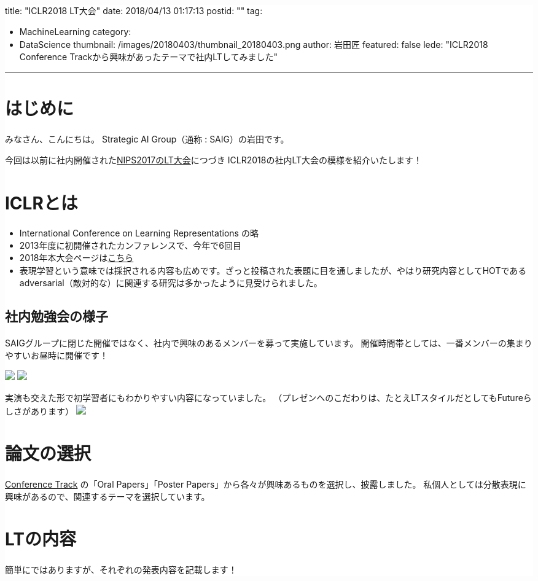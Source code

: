 title: "ICLR2018 LT大会"
date: 2018/04/13 01:17:13
postid: ""
tag:
  - MachineLearning
category:
  - DataScience
thumbnail: /images/20180403/thumbnail_20180403.png
author: 岩田匠
featured: false
lede: "ICLR2018 Conference Trackから興味があったテーマで社内LTしてみました"
---

# はじめに
みなさん、こんにちは。
Strategic AI Group（通称 : SAIG）の岩田です。

今回は以前に社内開催された[NIPS2017のLT大会](https://future-architect.github.io/articles/20180222/)につづき
ICLR2018の社内LT大会の模様を紹介いたします！


# ICLRとは
- International Conference on Learning Representations の略
- 2013年度に初開催されたカンファレンスで、今年で6回目
- 2018年本大会ページは[こちら](https://iclr.cc/doku.php?id=iclr2018:main)
- 表現学習という意味では採択される内容も広めです。ざっと投稿された表題に目を通しましたが、やはり研究内容としてHOTであるadversarial（敵対的な）に関連する研究は多かったように見受けられました。


## 社内勉強会の様子
SAIGグループに閉じた開催ではなく、社内で興味のあるメンバーを募って実施しています。
開催時間帯としては、一番メンバーの集まりやすいお昼時に開催です！

<img src="/images/20180403/photo_20180403_01.jpeg">
<img src="/images/20180403/photo_20180403_02.jpeg">

実演も交えた形で初学習者にもわかりやすい内容になっていました。
（プレゼンへのこだわりは、たとえLTスタイルだとしてもFutureらしさがあります）
<img src="/images/20180403/photo_20180403_03.jpeg">


# 論文の選択
[Conference Track](https://openreview.net/group?id=ICLR.cc/2018/Conference) の「Oral Papers」「Poster Papers」から各々が興味あるものを選択し、披露しました。
私個人としては分散表現に興味があるので、関連するテーマを選択しています。

# LTの内容
簡単にではありますが、それぞれの発表内容を記載します！
